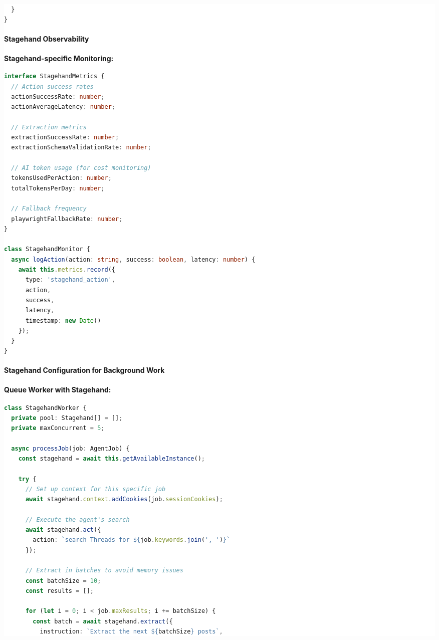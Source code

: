 ```typescript
  }
}
```

#### Stagehand Observability

**Stagehand-specific Monitoring:**
```typescript
interface StagehandMetrics {
  // Action success rates
  actionSuccessRate: number;
  actionAverageLatency: number;
  
  // Extraction metrics
  extractionSuccessRate: number;
  extractionSchemaValidationRate: number;
  
  // AI token usage (for cost monitoring)
  tokensUsedPerAction: number;
  totalTokensPerDay: number;
  
  // Fallback frequency
  playwrightFallbackRate: number;
}

class StagehandMonitor {
  async logAction(action: string, success: boolean, latency: number) {
    await this.metrics.record({
      type: 'stagehand_action',
      action,
      success,
      latency,
      timestamp: new Date()
    });
  }
}
```

#### Stagehand Configuration for Background Work

**Queue Worker with Stagehand:**
```typescript
class StagehandWorker {
  private pool: Stagehand[] = [];
  private maxConcurrent = 5;
  
  async processJob(job: AgentJob) {
    const stagehand = await this.getAvailableInstance();
    
    try {
      // Set up context for this specific job
      await stagehand.context.addCookies(job.sessionCookies);
      
      // Execute the agent's search
      await stagehand.act({
        action: `search Threads for ${job.keywords.join(', ')}`
      });
      
      // Extract in batches to avoid memory issues
      const batchSize = 10;
      const results = [];
      
      for (let i = 0; i < job.maxResults; i += batchSize) {
        const batch = await stagehand.extract({
          instruction: `Extract the next ${batchSize} posts`,
```
